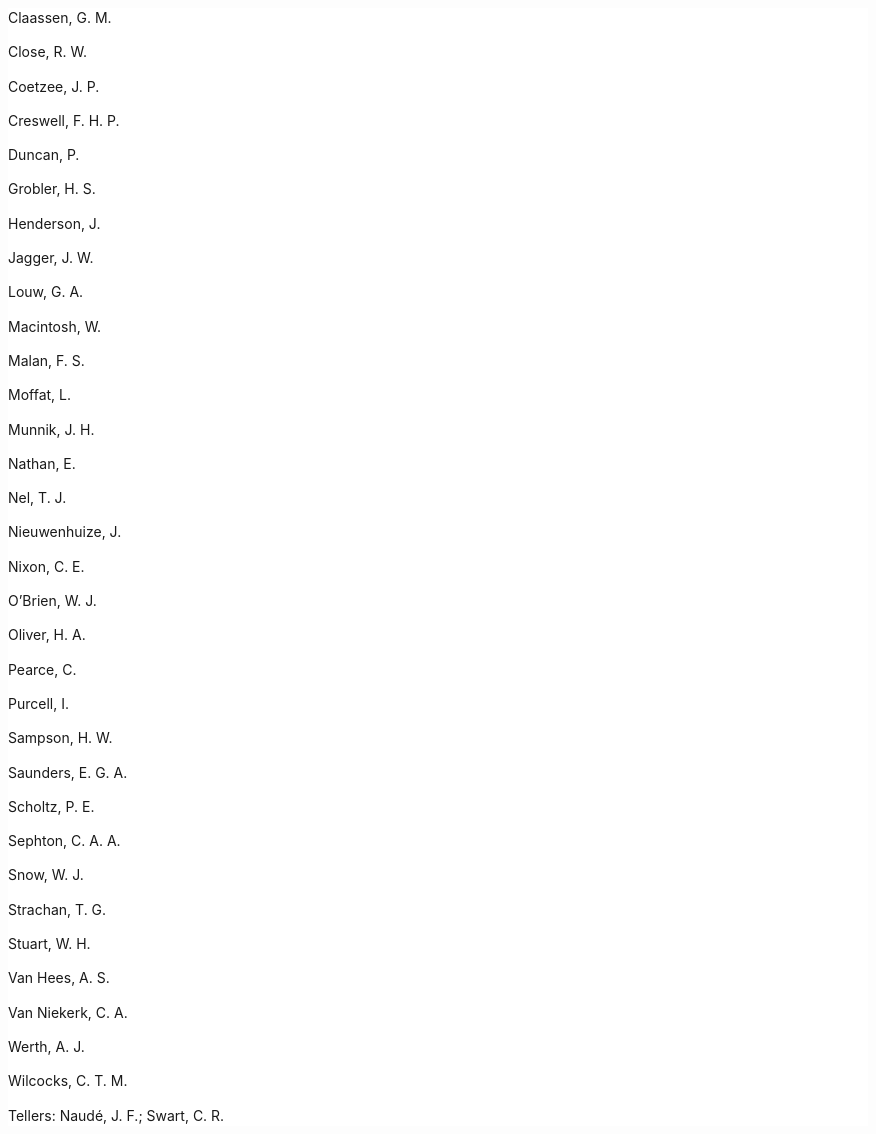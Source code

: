 <p>Claassen, G. M.</p>

<p>Close, R. W.</p>

<p>Coetzee, J. P.</p>

<p>Creswell, F. H. P.</p>

<p>Duncan, P.</p>

<p>Grobler, H. S.</p>

<p>Henderson, J.</p>

<p>Jagger, J. W.</p>

<p>Louw, G. A.</p>

<p>Macintosh, W.</p>

<p>Malan, F. S.</p>

<p>Moffat, L.</p>

<p>Munnik, J. H.</p>

<p>Nathan, E.</p>

<p>Nel, T. J.</p>

<p>Nieuwenhuize, J.</p>

<p>Nixon, C. E.</p>

<p>O&#x2019;Brien, W. J.</p>

<p>Oliver, H. A.</p>

<p>Pearce, C.</p>

<p>Purcell, I.</p>

<p>Sampson, H. W.</p>

<p>Saunders, E. G. A.</p>

<p>Scholtz, P. E.</p>

<p>Sephton, C. A. A.</p>

<p>Snow, W. J.</p>

<p>Strachan, T. G.</p>

<p>Stuart, W. H.</p>

<p>Van Hees, A. S.</p>

<p>Van Niekerk, C. A.</p>

<p>Werth, A. J.</p>

<p>Wilcocks, C. T. M.</p>

<p>Tellers: Naudé, J. F.; Swart, C. R.</p>
